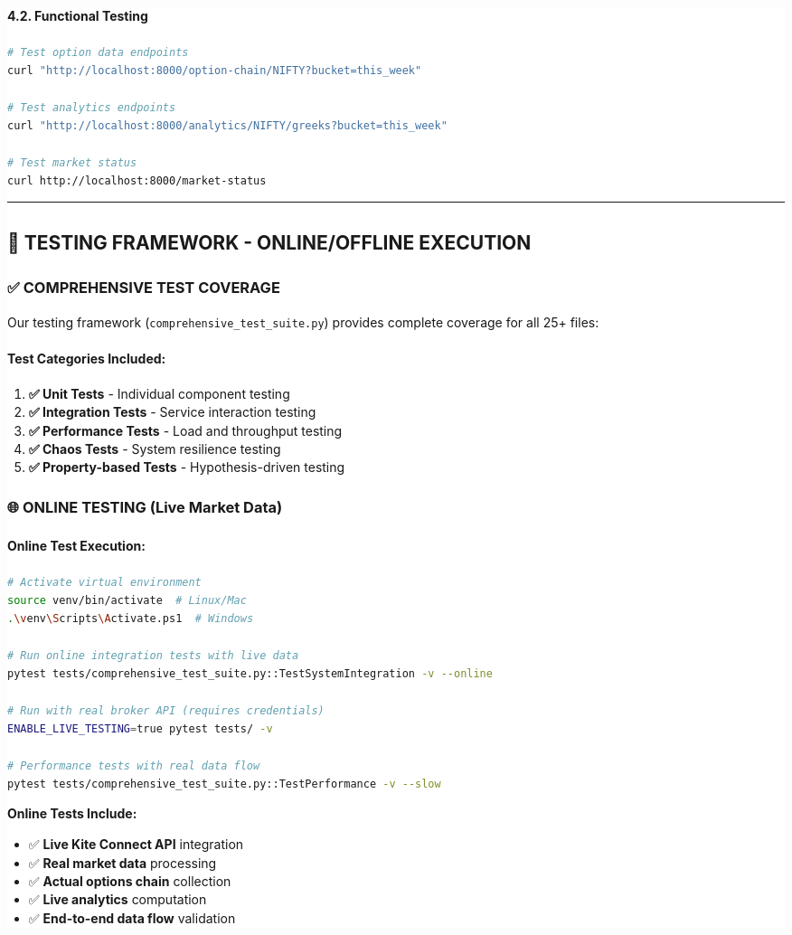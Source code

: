 #### **4.2. Functional Testing**
```bash
# Test option data endpoints
curl "http://localhost:8000/option-chain/NIFTY?bucket=this_week"

# Test analytics endpoints  
curl "http://localhost:8000/analytics/NIFTY/greeks?bucket=this_week"

# Test market status
curl http://localhost:8000/market-status
```

---

## 🧪 **TESTING FRAMEWORK - ONLINE/OFFLINE EXECUTION**

### **✅ COMPREHENSIVE TEST COVERAGE**

Our testing framework (`comprehensive_test_suite.py`) provides complete coverage for all 25+ files:

#### **Test Categories Included:**
1. **✅ Unit Tests** - Individual component testing
2. **✅ Integration Tests** - Service interaction testing  
3. **✅ Performance Tests** - Load and throughput testing
4. **✅ Chaos Tests** - System resilience testing
5. **✅ Property-based Tests** - Hypothesis-driven testing

### **🌐 ONLINE TESTING (Live Market Data)**

#### **Online Test Execution:**
```bash
# Activate virtual environment
source venv/bin/activate  # Linux/Mac
.\venv\Scripts\Activate.ps1  # Windows

# Run online integration tests with live data
pytest tests/comprehensive_test_suite.py::TestSystemIntegration -v --online

# Run with real broker API (requires credentials)
ENABLE_LIVE_TESTING=true pytest tests/ -v

# Performance tests with real data flow
pytest tests/comprehensive_test_suite.py::TestPerformance -v --slow
```

**Online Tests Include:**
- ✅ **Live Kite Connect API** integration
- ✅ **Real market data** processing  
- ✅ **Actual options chain** collection
- ✅ **Live analytics** computation
- ✅ **End-to-end data flow** validation
